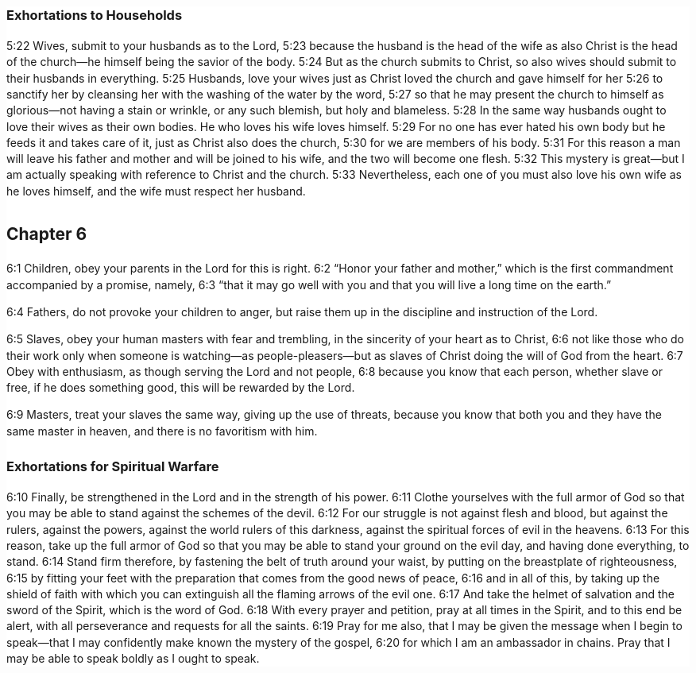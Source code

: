 ### Exhortations to Households

<a name="5:22">5:22</a> Wives, submit to your husbands as to the Lord, <a name="5:23">5:23</a> because the husband is the head of the wife as also Christ is the head of the church—he himself being the savior of the body. <a name="5:24">5:24</a> But as the church submits to Christ, so also wives should submit to their husbands in everything. <a name="5:25">5:25</a> Husbands, love your wives just as Christ loved the church and gave himself for her <a name="5:26">5:26</a> to sanctify her by cleansing her with the washing of the water by the word, <a name="5:27">5:27</a> so that he may present the church to himself as glorious—not having a stain or wrinkle, or any such blemish, but holy and blameless. <a name="5:28">5:28</a> In the same way husbands ought to love their wives as their own bodies. He who loves his wife loves himself. <a name="5:29">5:29</a> For no one has ever hated his own body but he feeds it and takes care of it, just as Christ also does the church, <a name="5:30">5:30</a> for we are members of his body. <a name="5:31">5:31</a> For this reason a man will leave his father and mother and will be joined to his wife, and the two will become one flesh. <a name="5:32">5:32</a> This mystery is great—but I am actually speaking with reference to Christ and the church. <a name="5:33">5:33</a> Nevertheless, each one of you must also love his own wife as he loves himself, and the wife must respect her husband.

## Chapter 6

<a name="6:1">6:1</a> Children, obey your parents in the Lord for this is right. <a name="6:2">6:2</a> “Honor your father and mother,” which is the first commandment accompanied by a promise, namely, <a name="6:3">6:3</a> “that it may go well with you and that you will live a long time on the earth.”

<a name="6:4">6:4</a> Fathers, do not provoke your children to anger, but raise them up in the discipline and instruction of the Lord.

<a name="6:5">6:5</a> Slaves, obey your human masters with fear and trembling, in the sincerity of your heart as to Christ, <a name="6:6">6:6</a> not like those who do their work only when someone is watching—as people-pleasers—but as slaves of Christ doing the will of God from the heart. <a name="6:7">6:7</a> Obey with enthusiasm, as though serving the Lord and not people, <a name="6:8">6:8</a> because you know that each person, whether slave or free, if he does something good, this will be rewarded by the Lord.

<a name="6:9">6:9</a> Masters, treat your slaves the same way, giving up the use of threats, because you know that both you and they have the same master in heaven, and there is no favoritism with him.

### Exhortations for Spiritual Warfare

<a name="6:10">6:10</a> Finally, be strengthened in the Lord and in the strength of his power. <a name="6:11">6:11</a> Clothe yourselves with the full armor of God so that you may be able to stand against the schemes of the devil. <a name="6:12">6:12</a> For our struggle is not against flesh and blood, but against the rulers, against the powers, against the world rulers of this darkness, against the spiritual forces of evil in the heavens. <a name="6:13">6:13</a> For this reason, take up the full armor of God so that you may be able to stand your ground on the evil day, and having done everything, to stand. <a name="6:14">6:14</a> Stand firm therefore, by fastening the belt of truth around your waist, by putting on the breastplate of righteousness, <a name="6:15">6:15</a> by fitting your feet with the preparation that comes from the good news of peace, <a name="6:16">6:16</a> and in all of this, by taking up the shield of faith with which you can extinguish all the flaming arrows of the evil one. <a name="6:17">6:17</a> And take the helmet of salvation and the sword of the Spirit, which is the word of God. <a name="6:18">6:18</a> With every prayer and petition, pray at all times in the Spirit, and to this end be alert, with all perseverance and requests for all the saints. <a name="6:19">6:19</a> Pray for me also, that I may be given the message when I begin to speak—that I may confidently make known the mystery of the gospel, <a name="6:20">6:20</a> for which I am an ambassador in chains. Pray that I may be able to speak boldly as I ought to speak.
